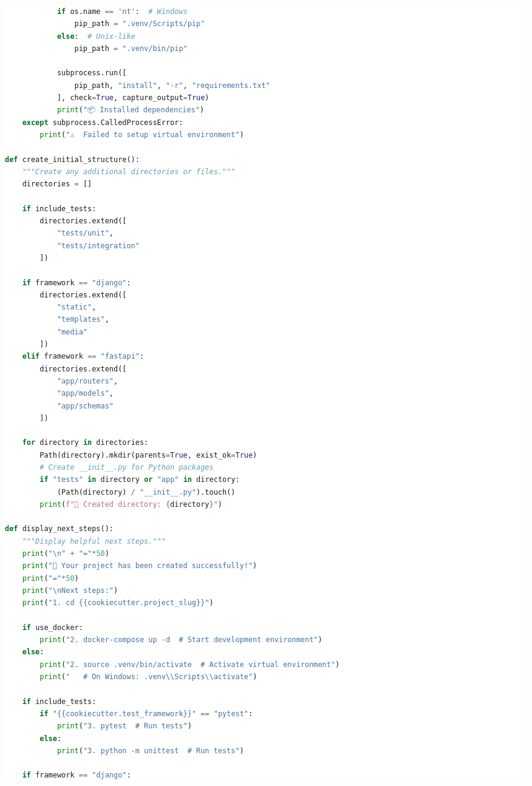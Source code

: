 ```python
            if os.name == 'nt':  # Windows
                pip_path = ".venv/Scripts/pip"
            else:  # Unix-like
                pip_path = ".venv/bin/pip"

            subprocess.run([
                pip_path, "install", "-r", "requirements.txt"
            ], check=True, capture_output=True)
            print("📦 Installed dependencies")
    except subprocess.CalledProcessError:
        print("⚠️  Failed to setup virtual environment")

def create_initial_structure():
    """Create any additional directories or files."""
    directories = []

    if include_tests:
        directories.extend([
            "tests/unit",
            "tests/integration"
        ])

    if framework == "django":
        directories.extend([
            "static",
            "templates",
            "media"
        ])
    elif framework == "fastapi":
        directories.extend([
            "app/routers",
            "app/models",
            "app/schemas"
        ])

    for directory in directories:
        Path(directory).mkdir(parents=True, exist_ok=True)
        # Create __init__.py for Python packages
        if "tests" in directory or "app" in directory:
            (Path(directory) / "__init__.py").touch()
        print(f"📁 Created directory: {directory}")

def display_next_steps():
    """Display helpful next steps."""
    print("\n" + "="*50)
    print("🎉 Your project has been created successfully!")
    print("="*50)
    print("\nNext steps:")
    print("1. cd {{cookiecutter.project_slug}}")

    if use_docker:
        print("2. docker-compose up -d  # Start development environment")
    else:
        print("2. source .venv/bin/activate  # Activate virtual environment")
        print("   # On Windows: .venv\\Scripts\\activate")

    if include_tests:
        if "{{cookiecutter.test_framework}}" == "pytest":
            print("3. pytest  # Run tests")
        else:
            print("3. python -m unittest  # Run tests")

    if framework == "django":
```